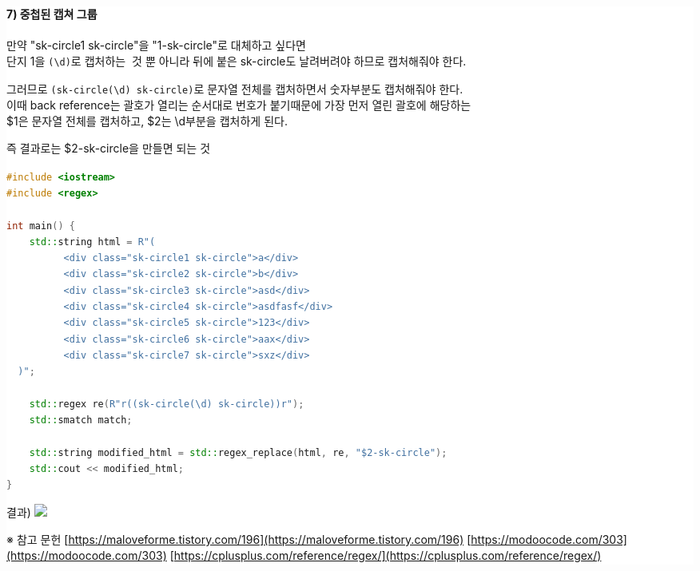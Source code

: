 #### 7) 중첩된 캡쳐 그룹
만약 "sk-circle1 sk-circle"을 "1-sk-circle"로 대체하고 싶다면  
단지 1을 `(\d)`로 캡처하는  것 뿐 아니라 뒤에 붙은 sk-circle도 날려버려야 하므로 캡처해줘야 한다.  

그러므로 `(sk-circle(\d) sk-circle)`로 문자열 전체를 캡처하면서 숫자부분도 캡처해줘야 한다.  
이때 back reference는 괄호가 열리는 순서대로 번호가 붙기때문에 가장 먼저 열린 괄호에 해당하는  
$1은 문자열 전체를 캡처하고, $2는 \d부분을 캡처하게 된다.

즉 결과로는 $2-sk-circle을 만들면 되는 것  
```C++
#include <iostream>
#include <regex>

int main() {
	std::string html = R"( 
          <div class="sk-circle1 sk-circle">a</div>
          <div class="sk-circle2 sk-circle">b</div>
          <div class="sk-circle3 sk-circle">asd</div>
          <div class="sk-circle4 sk-circle">asdfasf</div>
          <div class="sk-circle5 sk-circle">123</div>
          <div class="sk-circle6 sk-circle">aax</div>
          <div class="sk-circle7 sk-circle">sxz</div>
  )";

	std::regex re(R"r((sk-circle(\d) sk-circle))r");
	std::smatch match;

	std::string modified_html = std::regex_replace(html, re, "$2-sk-circle");
	std::cout << modified_html;
}
```

결과)
![](https://blog.kakaocdn.net/dn/ctcDmL/btsHa234wsr/Grb0l6QF7voGVCJCuIL000/img.png)






※ 참고 문헌
[https://maloveforme.tistory.com/196](https://maloveforme.tistory.com/196)
[https://modoocode.com/303](https://modoocode.com/303)
[https://cplusplus.com/reference/regex/](https://cplusplus.com/reference/regex/)
